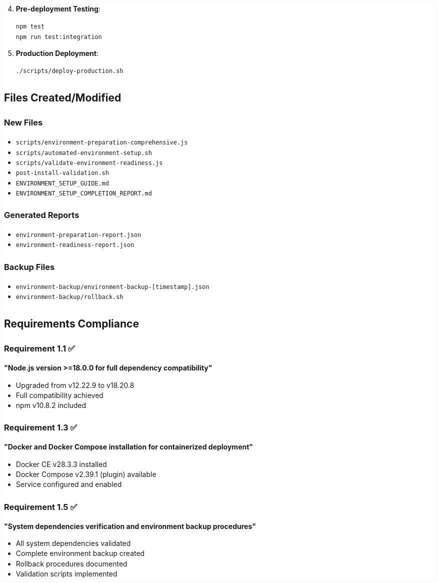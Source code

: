 4. **Pre-deployment Testing**:
   ```bash
   npm test
   npm run test:integration
   ```

5. **Production Deployment**:
   ```bash
   ./scripts/deploy-production.sh
   ```

## Files Created/Modified

### New Files
- `scripts/environment-preparation-comprehensive.js`
- `scripts/automated-environment-setup.sh`
- `scripts/validate-environment-readiness.js`
- `post-install-validation.sh`
- `ENVIRONMENT_SETUP_GUIDE.md`
- `ENVIRONMENT_SETUP_COMPLETION_REPORT.md`

### Generated Reports
- `environment-preparation-report.json`
- `environment-readiness-report.json`

### Backup Files
- `environment-backup/environment-backup-[timestamp].json`
- `environment-backup/rollback.sh`

## Requirements Compliance

### Requirement 1.1 ✅
**"Node.js version >=18.0.0 for full dependency compatibility"**
- Upgraded from v12.22.9 to v18.20.8
- Full compatibility achieved
- npm v10.8.2 included

### Requirement 1.3 ✅
**"Docker and Docker Compose installation for containerized deployment"**
- Docker CE v28.3.3 installed
- Docker Compose v2.39.1 (plugin) available
- Service configured and enabled

### Requirement 1.5 ✅
**"System dependencies verification and environment backup procedures"**
- All system dependencies validated
- Complete environment backup created
- Rollback procedures documented
- Validation scripts implemented
